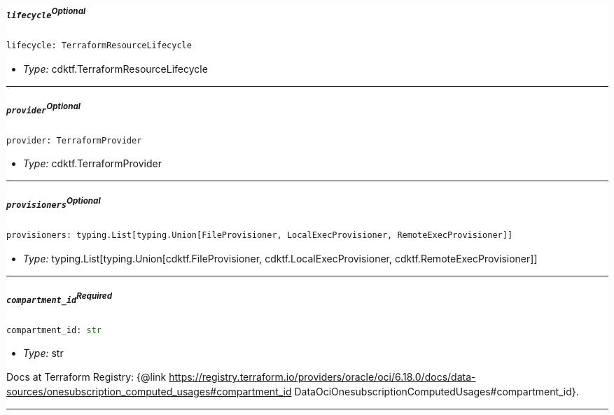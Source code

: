 
##### `lifecycle`<sup>Optional</sup> <a name="lifecycle" id="rhizo-co-terraform-provider-oci.dataOciOnesubscriptionComputedUsages.DataOciOnesubscriptionComputedUsagesConfig.property.lifecycle"></a>

```python
lifecycle: TerraformResourceLifecycle
```

- *Type:* cdktf.TerraformResourceLifecycle

---

##### `provider`<sup>Optional</sup> <a name="provider" id="rhizo-co-terraform-provider-oci.dataOciOnesubscriptionComputedUsages.DataOciOnesubscriptionComputedUsagesConfig.property.provider"></a>

```python
provider: TerraformProvider
```

- *Type:* cdktf.TerraformProvider

---

##### `provisioners`<sup>Optional</sup> <a name="provisioners" id="rhizo-co-terraform-provider-oci.dataOciOnesubscriptionComputedUsages.DataOciOnesubscriptionComputedUsagesConfig.property.provisioners"></a>

```python
provisioners: typing.List[typing.Union[FileProvisioner, LocalExecProvisioner, RemoteExecProvisioner]]
```

- *Type:* typing.List[typing.Union[cdktf.FileProvisioner, cdktf.LocalExecProvisioner, cdktf.RemoteExecProvisioner]]

---

##### `compartment_id`<sup>Required</sup> <a name="compartment_id" id="rhizo-co-terraform-provider-oci.dataOciOnesubscriptionComputedUsages.DataOciOnesubscriptionComputedUsagesConfig.property.compartmentId"></a>

```python
compartment_id: str
```

- *Type:* str

Docs at Terraform Registry: {@link https://registry.terraform.io/providers/oracle/oci/6.18.0/docs/data-sources/onesubscription_computed_usages#compartment_id DataOciOnesubscriptionComputedUsages#compartment_id}.

---

